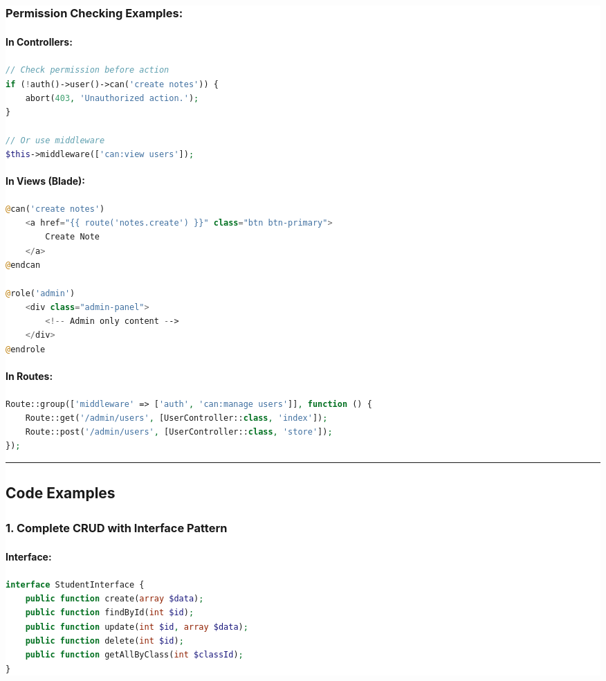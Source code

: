 ### Permission Checking Examples:

#### In Controllers:
```php
// Check permission before action
if (!auth()->user()->can('create notes')) {
    abort(403, 'Unauthorized action.');
}

// Or use middleware
$this->middleware(['can:view users']);
```

#### In Views (Blade):
```php
@can('create notes')
    <a href="{{ route('notes.create') }}" class="btn btn-primary">
        Create Note
    </a>
@endcan

@role('admin')
    <div class="admin-panel">
        <!-- Admin only content -->
    </div>
@endrole
```

#### In Routes:
```php
Route::group(['middleware' => ['auth', 'can:manage users']], function () {
    Route::get('/admin/users', [UserController::class, 'index']);
    Route::post('/admin/users', [UserController::class, 'store']);
});
```

---

## Code Examples

### 1. Complete CRUD with Interface Pattern

#### Interface:
```php
interface StudentInterface {
    public function create(array $data);
    public function findById(int $id);
    public function update(int $id, array $data);
    public function delete(int $id);
    public function getAllByClass(int $classId);
}
```

